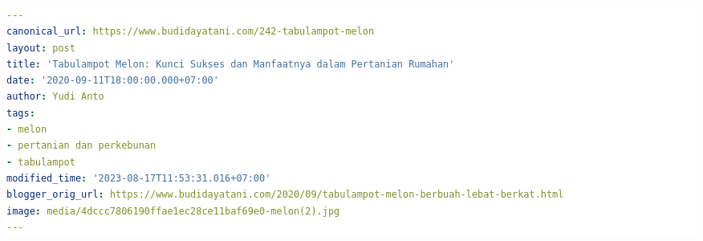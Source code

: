 ```yaml
---
canonical_url: https://www.budidayatani.com/242-tabulampot-melon
layout: post
title: 'Tabulampot Melon: Kunci Sukses dan Manfaatnya dalam Pertanian Rumahan'
date: '2020-09-11T18:00:00.000+07:00'
author: Yudi Anto
tags:
- melon
- pertanian dan perkebunan
- tabulampot
modified_time: '2023-08-17T11:53:31.016+07:00'
blogger_orig_url: https://www.budidayatani.com/2020/09/tabulampot-melon-berbuah-lebat-berkat.html
image: media/4dccc7806190ffae1ec28ce11baf69e0-melon(2).jpg
---
```
